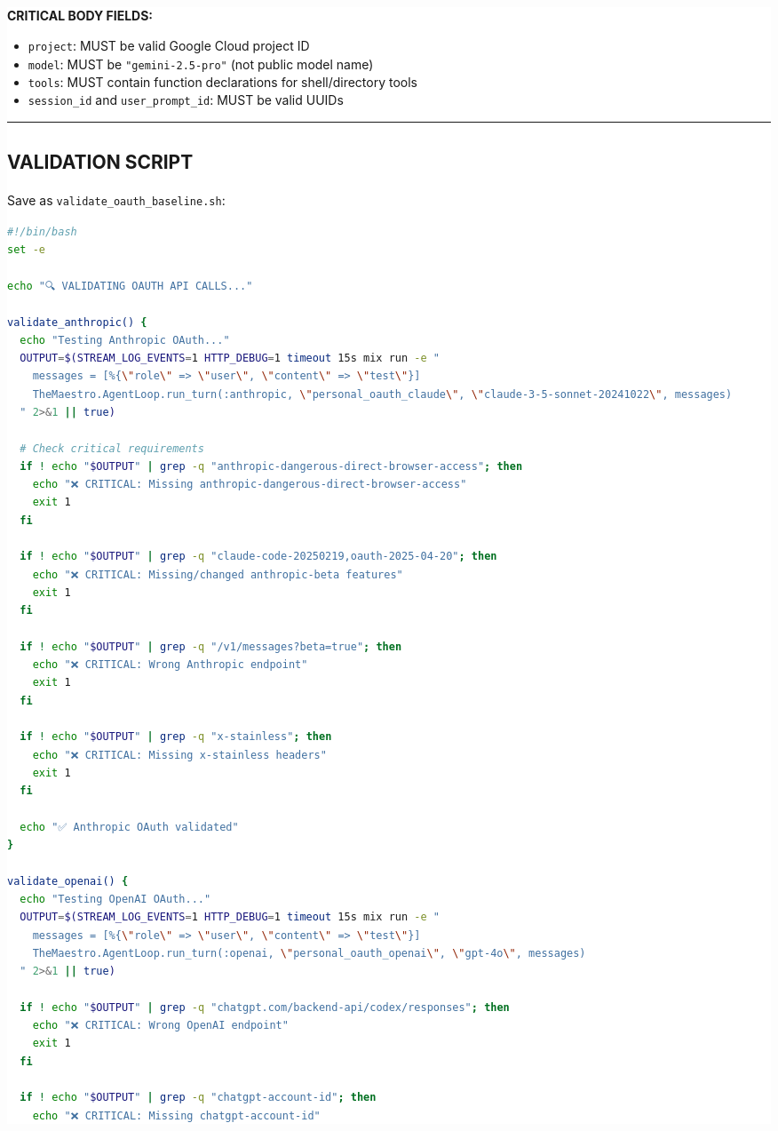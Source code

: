 **CRITICAL BODY FIELDS:**
- `project`: MUST be valid Google Cloud project ID
- `model`: MUST be `"gemini-2.5-pro"` (not public model name)
- `tools`: MUST contain function declarations for shell/directory tools
- `session_id` and `user_prompt_id`: MUST be valid UUIDs

---

## VALIDATION SCRIPT

Save as `validate_oauth_baseline.sh`:

```bash
#!/bin/bash
set -e

echo "🔍 VALIDATING OAUTH API CALLS..."

validate_anthropic() {
  echo "Testing Anthropic OAuth..."
  OUTPUT=$(STREAM_LOG_EVENTS=1 HTTP_DEBUG=1 timeout 15s mix run -e "
    messages = [%{\"role\" => \"user\", \"content\" => \"test\"}]
    TheMaestro.AgentLoop.run_turn(:anthropic, \"personal_oauth_claude\", \"claude-3-5-sonnet-20241022\", messages)
  " 2>&1 || true)
  
  # Check critical requirements
  if ! echo "$OUTPUT" | grep -q "anthropic-dangerous-direct-browser-access"; then
    echo "❌ CRITICAL: Missing anthropic-dangerous-direct-browser-access"
    exit 1
  fi
  
  if ! echo "$OUTPUT" | grep -q "claude-code-20250219,oauth-2025-04-20"; then
    echo "❌ CRITICAL: Missing/changed anthropic-beta features"
    exit 1
  fi
  
  if ! echo "$OUTPUT" | grep -q "/v1/messages?beta=true"; then
    echo "❌ CRITICAL: Wrong Anthropic endpoint"
    exit 1
  fi
  
  if ! echo "$OUTPUT" | grep -q "x-stainless"; then
    echo "❌ CRITICAL: Missing x-stainless headers"
    exit 1
  fi
  
  echo "✅ Anthropic OAuth validated"
}

validate_openai() {
  echo "Testing OpenAI OAuth..."
  OUTPUT=$(STREAM_LOG_EVENTS=1 HTTP_DEBUG=1 timeout 15s mix run -e "
    messages = [%{\"role\" => \"user\", \"content\" => \"test\"}]
    TheMaestro.AgentLoop.run_turn(:openai, \"personal_oauth_openai\", \"gpt-4o\", messages)
  " 2>&1 || true)
  
  if ! echo "$OUTPUT" | grep -q "chatgpt.com/backend-api/codex/responses"; then
    echo "❌ CRITICAL: Wrong OpenAI endpoint"  
    exit 1
  fi
  
  if ! echo "$OUTPUT" | grep -q "chatgpt-account-id"; then
    echo "❌ CRITICAL: Missing chatgpt-account-id"
```